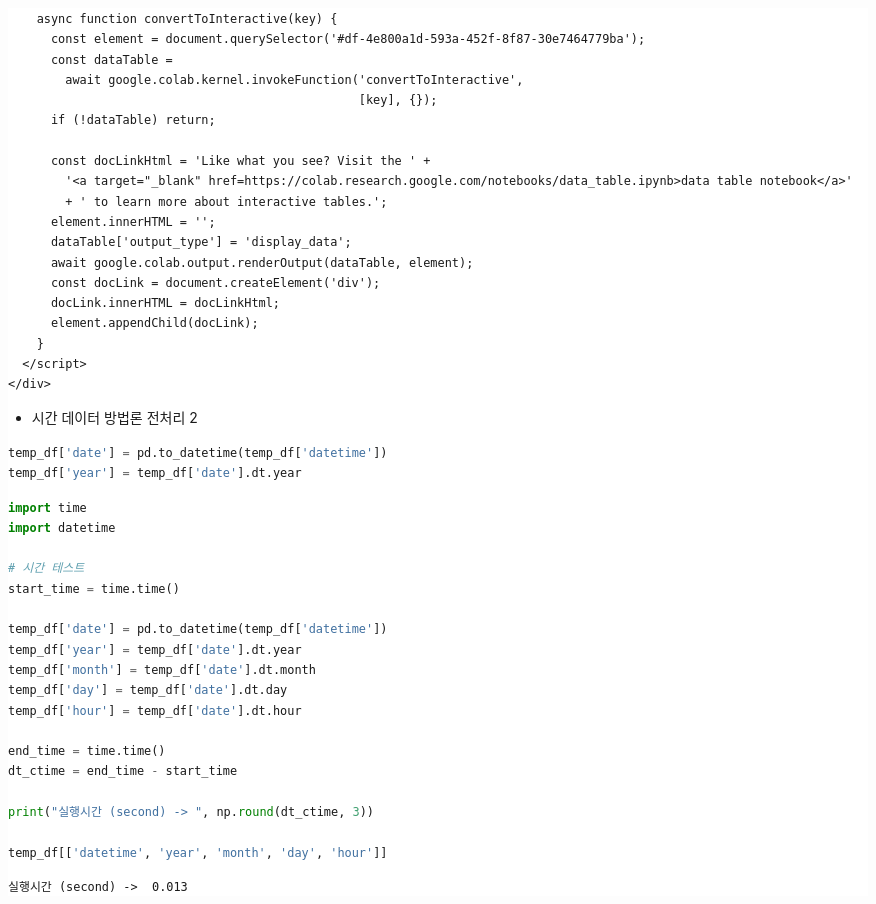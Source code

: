         async function convertToInteractive(key) {
          const element = document.querySelector('#df-4e800a1d-593a-452f-8f87-30e7464779ba');
          const dataTable =
            await google.colab.kernel.invokeFunction('convertToInteractive',
                                                     [key], {});
          if (!dataTable) return;

          const docLinkHtml = 'Like what you see? Visit the ' +
            '<a target="_blank" href=https://colab.research.google.com/notebooks/data_table.ipynb>data table notebook</a>'
            + ' to learn more about interactive tables.';
          element.innerHTML = '';
          dataTable['output_type'] = 'display_data';
          await google.colab.output.renderOutput(dataTable, element);
          const docLink = document.createElement('div');
          docLink.innerHTML = docLinkHtml;
          element.appendChild(docLink);
        }
      </script>
    </div>
  </div>




- 시간 데이터 방법론 전처리 2


```python
temp_df['date'] = pd.to_datetime(temp_df['datetime'])
temp_df['year'] = temp_df['date'].dt.year
```


```python
import time 
import datetime 

# 시간 테스트 
start_time = time.time()

temp_df['date'] = pd.to_datetime(temp_df['datetime'])
temp_df['year'] = temp_df['date'].dt.year
temp_df['month'] = temp_df['date'].dt.month
temp_df['day'] = temp_df['date'].dt.day
temp_df['hour'] = temp_df['date'].dt.hour

end_time = time.time() 
dt_ctime = end_time - start_time

print("실행시간 (second) -> ", np.round(dt_ctime, 3))

temp_df[['datetime', 'year', 'month', 'day', 'hour']]
```

    실행시간 (second) ->  0.013
    